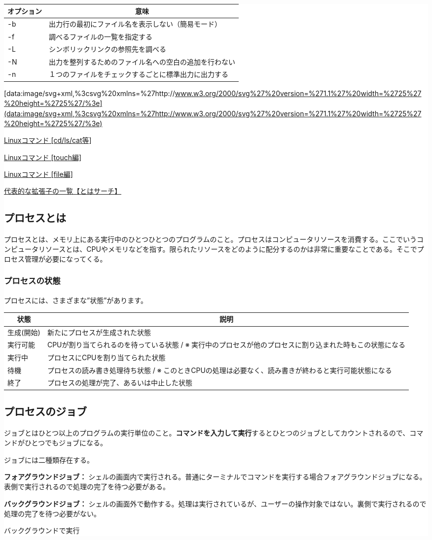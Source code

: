 | オプション | 意味 |
| --- | --- |
| -b | 出力行の最初にファイル名を表示しない（簡易モード） |
| -f | 調べるファイルの一覧を指定する |
| -L | シンボリックリンクの参照先を調べる |
| -N | 出力を整列するためのファイル名への空白の追加を行わない |
| -n | １つのファイルをチェックするごとに標準出力に出力する |

[data:image/svg+xml,%3csvg%20xmlns=%27http://www.w3.org/2000/svg%27%20version=%271.1%27%20width=%2725%27%20height=%2725%27/%3e](data:image/svg+xml,%3csvg%20xmlns=%27http://www.w3.org/2000/svg%27%20version=%271.1%27%20width=%2725%27%20height=%2725%27/%3e)

[Linuxコマンド [cd/ls/cat等]](https://envader.plus/course/1/scenario/1001)

[Linuxコマンド [touch編]](https://envader.plus/course/1/scenario/1005)

[Linuxコマンド [file編]](https://envader.plus/course/1/scenario/1046)

[代表的な拡張子の一覧【とはサーチ】](https://www.toha-search.com/pc/kakutyousi-list.htm)

## プロセスとは

プロセスとは、メモリ上にある実行中のひとつひとつのプログラムのこと。プロセスはコンピュータリソースを消費する。ここでいうコンピュータリソースとは、CPUやメモリなどを指す。限られたリソースをどのように配分するのかは非常に重要なことである。そこでプロセス管理が必要になってくる。

### **プロセスの状態**

プロセスには、さまざまな”状態”があります。

| 状態 | 説明 |
| --- | --- |
| 生成(開始) | 新たにプロセスが生成された状態 |
| 実行可能 | CPUが割り当てられるのを待っている状態 / ※ 実行中のプロセスが他のプロセスに割り込まれた時もこの状態になる |
| 実行中 | プロセスにCPUを割り当てられた状態 |
| 待機 | プロセスの読み書き処理待ち状態 / ※ このときCPUの処理は必要なく、読み書きが終わると実行可能状態になる |
| 終了 | プロセスの処理が完了、あるいは中止した状態 |

## **プロセスのジョブ**

ジョブとはひとつ以上のプログラムの実行単位のこと。**コマンドを入力して実行**するとひとつのジョブとしてカウントされるので、コマンドがひとつでもジョブになる。

ジョブには二種類存在する。

**フォアグラウンドジョブ：** シェルの画面内で実行される。普通にターミナルでコマンドを実行する場合フォアグラウンドジョブになる。表側で実行されるので処理の完了を待つ必要がある。

**バックグラウンドジョブ：** シェルの画面外で動作する。処理は実行されているが、ユーザーの操作対象ではない。裏側で実行されるので処理の完了を待つ必要がない。

バックグラウンドで実行
